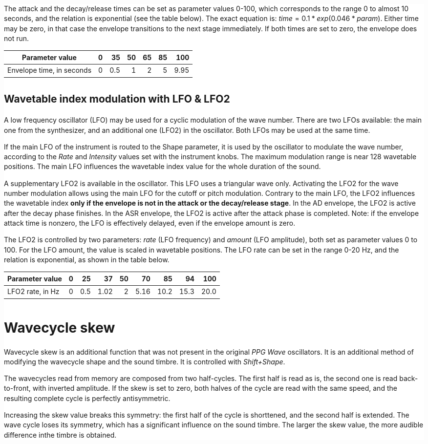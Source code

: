 The attack and the decay/release times can be set as parameter values 0-100, which corresponds to the range 0 to almost 10 seconds, and the relation is exponential (see the table below). The exact equation is: $time = 0.1 * exp(0.046 * param)$. Either time may be zero, in that case the envelope transitions to the next stage immediately. If both times are set to zero, the envelope does not run.

| Parameter value           |    0 |   35 |   50 |   65 |   85 |  100 |
| ------------------------- | ---: | ---: | ---: | ---: | ---: | ---: |
| Envelope time, in seconds |    0 |  0.5 |    1 |    2 |    5 | 9.95 |


## Wavetable index modulation with LFO & LFO2

A low frequency oscillator (LFO) may be used for a cyclic modulation of the wave number. There are two LFOs available: the main one from the synthesizer, and an additional one (LFO2) in the oscillator. Both LFOs may be used at the same time.

If the main LFO of the instrument is routed to the Shape parameter, it is used by the oscillator to modulate the wave number, according to the _Rate_ and _Intensity_ values set with the instrument knobs. The maximum modulation range is near 128 wavetable positions. The main LFO influences the wavetable index value for the whole duration of the sound.

A supplementary LFO2 is available in the oscillator. This LFO uses a triangular wave only. Activating the LFO2 for the wave number modulation allows using the main LFO for the cutoff or pitch modulation. Contrary to the main LFO, the LFO2 influences the wavetable index __only if the envelope is not in the attack or the decay/release stage__. In the AD envelope, the LFO2 is active after the decay phase finishes. In the ASR envelope, the LFO2 is active after the attack phase is completed. Note: if the envelope attack time is nonzero, the LFO is effectively delayed, even if the envelope amount is zero.

The LFO2 is controlled by two parameters: _rate_ (LFO frequency) and _amount_ (LFO amplitude), both set as parameter values 0 to 100. For the LFO amount, the value is scaled in wavetable positions. The LFO rate can be set in the range 0-20 Hz, and the relation is exponential, as shown in the table below.

| Parameter value  |    0 |   25 |   37 |   50 |   70 |   85 |   94 |  100 |
| ---------------- | ---: | ---: | ---: | ---: | ---: | ---: | ---: | ---: |
| LFO2 rate, in Hz |    0 |  0.5 | 1.02 |    2 | 5.16 | 10.2 | 15.3 | 20.0 |


# Wavecycle skew

Wavecycle skew is an additional function that was not present in the original _PPG Wave_ oscillators. It is an additional method of modifying the wavecycle shape and the sound timbre. It is controlled with _Shift+Shape_.

The wavecycles read from memory are composed from two half-cycles. The first half is read as is, the second one is read back-to-front, with inverted amplitude. If the skew is set to zero, both halves of the cycle are read with the same speed, and the resulting complete cycle is perfectly antisymmetric.

Increasing the skew value breaks this symmetry: the first half of the cycle is shorttened, and the second half is extended. The wave cycle loses its symmetry, which has a significant influence on the sound timbre. The larger the skew value, the more audible difference inthe timbre is obtained.
